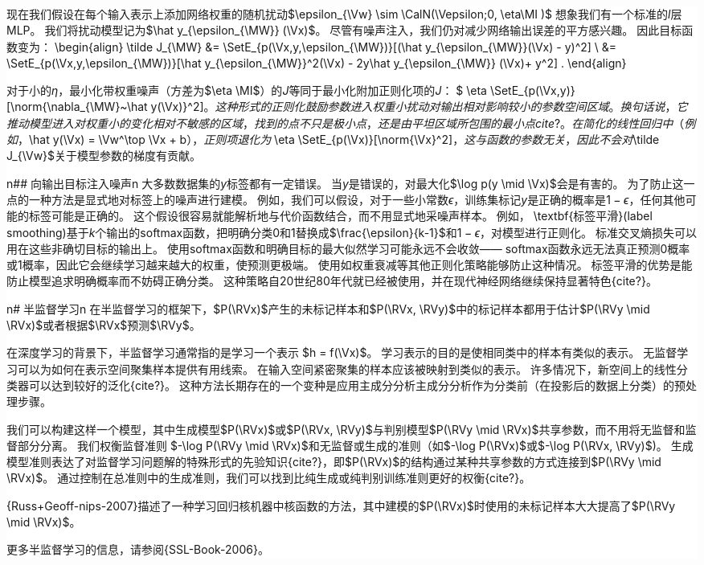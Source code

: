 现在我们假设在每个输入表示上添加网络权重的随机扰动$\epsilon_{\Vw} \sim \CalN(\Vepsilon;0, \eta\MI )$
想象我们有一个标准的$l$层MLP。
我们将扰动模型记为$\hat y_{\epsilon_{\MW}} (\Vx)$。
尽管有噪声注入，我们仍对减少网络输出误差的平方感兴趣。
因此目标函数变为：
\begin{align}
 \tilde J_{\MW} &= \SetE_{p(\Vx,y,\epsilon_{\MW})}[(\hat y_{\epsilon_{\MW}}(\Vx) - y)^2] \\
   &=  \SetE_{p(\Vx,y,\epsilon_{\MW})}[\hat y_{\epsilon_{\MW}}^2(\Vx) -  2y\hat y_{\epsilon_{\MW}}
   (\Vx)+ y^2] .
\end{align}

对于小的$\eta$，最小化带权重噪声（方差为$\eta \MI$）的$J$等同于最小化附加正则化项的$J$：
$ \eta \SetE_{p(\Vx,y)}[\norm{\nabla_{\MW}~\hat y(\Vx)}^2]$。
这种形式的正则化鼓励参数进入权重小扰动对输出相对影响较小的参数空间区域。
换句话说，它推动模型进入对权重小的变化相对不敏感的区域，找到的点不只是极小点，还是由平坦区域所包围的最小点{cite?}。
在简化的线性回归中（例如，$\hat y(\Vx) = \Vw^\top \Vx + b$），正则项退化为$ \eta \SetE_{p(\Vx)}[\norm{\Vx}^2]$，这与函数的参数无关，因此不会对$\tilde J_{\Vw}$关于模型参数的梯度有贡献。



n## 向输出目标注入噪声n
大多数数据集的$y$标签都有一定错误。
当$y$是错误的，对最大化$\log p(y \mid \Vx)$会是有害的。
为了防止这一点的一种方法是显式地对标签上的噪声进行建模。
例如，我们可以假设，对于一些小常数$\epsilon$，训练集标记$y$是正确的概率是$1-\epsilon$，任何其他可能的标签可能是正确的。
这个假设很容易就能解析地与代价函数结合，而不用显式地采噪声样本。
例如， \textbf{标签平滑}(label smoothing)基于$k$个输出的softmax函数，把明确分类0和1替换成$\frac{\epsilon}{k-1}$和$1-\epsilon$，对模型进行正则化。
标准交叉熵损失可以用在这些非确切目标的输出上。
使用softmax函数和明确目标的最大似然学习可能永远不会收敛——
softmax函数永远无法真正预测0概率或1概率，因此它会继续学习越来越大的权重，使预测更极端。
使用如权重衰减等其他正则化策略能够防止这种情况。
标签平滑的优势是能防止模型追求明确概率而不妨碍正确分类。
这种策略自20世纪80年代就已经被使用，并在现代神经网络继续保持显著特色{cite?}。



n# 半监督学习n
在半监督学习的框架下，$P(\RVx)$产生的未标记样本和$P(\RVx, \RVy)$中的标记样本都用于估计$P(\RVy \mid \RVx)$或者根据$\RVx$预测$\RVy$。

在深度学习的背景下，半监督学习通常指的是学习一个表示 $h = f(\Vx)$。 
学习表示的目的是使相同类中的样本有类似的表示。
无监督学习可以为如何在表示空间聚集样本提供有用线索。
在输入空间紧密聚集的样本应该被映射到类似的表示。
许多情况下，新空间上的线性分类器可以达到较好的泛化{cite?}。
这种方法长期存在的一个变种是应用主成分分析主成分分析作为分类前（在投影后的数据上分类）的预处理步骤。

我们可以构建这样一个模型，其中生成模型$P(\RVx)$或$P(\RVx, \RVy)$与判别模型$P(\RVy \mid \RVx)$共享参数，而不用将无监督和监督部分分离。
我们权衡监督准则 $-\log P(\RVy \mid \RVx)$和无监督或生成的准则（如$-\log P(\RVx)$或$-\log P(\RVx, \RVy)$)。
生成模型准则表达了对监督学习问题解的特殊形式的先验知识{cite?}，即$P(\RVx)$的结构通过某种共享参数的方式连接到$P(\RVy \mid \RVx)$。
通过控制在总准则中的生成准则，我们可以找到比纯生成或纯判别训练准则更好的权衡{cite?}。

{Russ+Geoff-nips-2007}描述了一种学习回归核机器中核函数的方法，其中建模的$P(\RVx)$时使用的未标记样本大大提高了$P(\RVy \mid \RVx)$。

更多半监督学习的信息，请参阅{SSL-Book-2006}。
